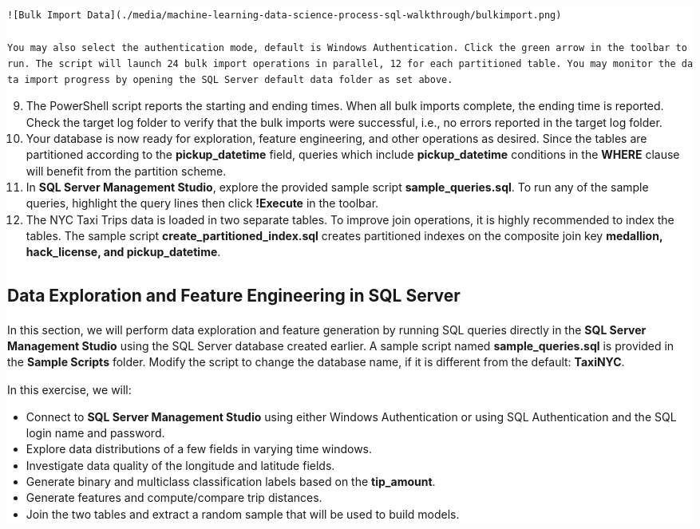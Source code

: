     ![Bulk Import Data](./media/machine-learning-data-science-process-sql-walkthrough/bulkimport.png)
   
    You may also select the authentication mode, default is Windows Authentication. Click the green arrow in the toolbar to run. The script will launch 24 bulk import operations in parallel, 12 for each partitioned table. You may monitor the data import progress by opening the SQL Server default data folder as set above.
9. The PowerShell script reports the starting and ending times. When all bulk imports complete, the ending time is reported. Check the target log folder to verify that the bulk imports were successful, i.e., no errors reported in the target log folder.
10. Your database is now ready for exploration, feature engineering, and other operations as desired. Since the tables are partitioned according to the **pickup\_datetime** field, queries which include **pickup\_datetime** conditions in the **WHERE** clause will benefit from the partition scheme.
11. In **SQL Server Management Studio**, explore the provided sample script **sample\_queries.sql**. To run any of the sample queries, highlight the query lines then click **!Execute** in the toolbar.
12. The NYC Taxi Trips data is loaded in two separate tables. To improve join operations, it is highly recommended to index the tables. The sample script **create\_partitioned\_index.sql** creates partitioned indexes on the composite join key **medallion, hack\_license, and pickup\_datetime**.

## <a name="dbexplore"></a>Data Exploration and Feature Engineering in SQL Server
In this section, we will perform data exploration and feature generation by running SQL queries directly in the **SQL Server Management Studio** using the SQL Server database created earlier. A sample script named **sample\_queries.sql** is provided in the **Sample Scripts** folder. Modify the script to change the database name, if it is different from the default: **TaxiNYC**.

In this exercise, we will:

* Connect to **SQL Server Management Studio** using either Windows Authentication or using SQL Authentication and the SQL login name and password.
* Explore data distributions of a few fields in varying time windows.
* Investigate data quality of the longitude and latitude fields.
* Generate binary and multiclass classification labels based on the **tip\_amount**.
* Generate features and compute/compare trip distances.
* Join the two tables and extract a random sample that will be used to build models.
